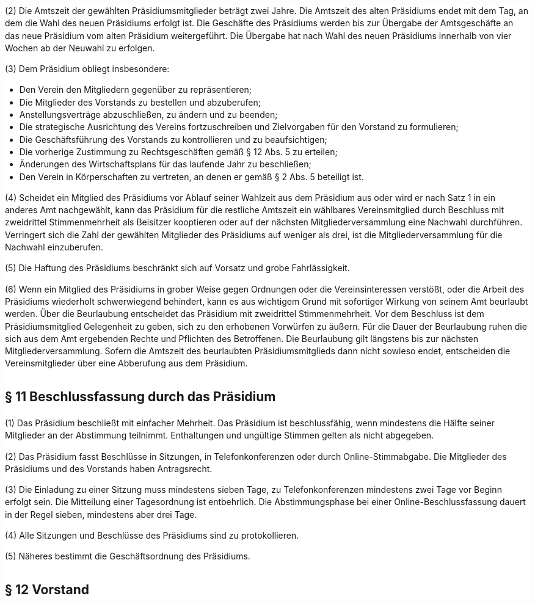 (2) Die Amtszeit der gewählten Präsidiumsmitglieder beträgt zwei Jahre. Die Amtszeit des alten Präsidiums endet mit dem Tag, an dem die Wahl des neuen Präsidiums erfolgt ist. Die Geschäfte des Präsidiums werden bis zur Übergabe der Amtsgeschäfte an das neue Präsidium vom alten Präsidium weitergeführt. Die Übergabe hat nach Wahl des neuen Präsidiums innerhalb von vier Wochen ab der Neuwahl zu erfolgen.

(3) Dem Präsidium obliegt insbesondere:

  - Den Verein den Mitgliedern gegenüber zu repräsentieren;
  - Die Mitglieder des Vorstands zu bestellen und abzuberufen;
  - Anstellungsverträge abzuschließen, zu ändern und zu beenden;
  - Die strategische Ausrichtung des Vereins fortzuschreiben und Zielvorgaben für den Vorstand zu formulieren;
  - Die Geschäftsführung des Vorstands zu kontrollieren und zu beaufsichtigen;
  - Die vorherige Zustimmung zu Rechtsgeschäften gemäß § 12 Abs. 5 zu erteilen;
  - Änderungen des Wirtschaftsplans für das laufende Jahr zu beschließen;
  - Den Verein in Körperschaften zu vertreten, an denen er gemäß § 2 Abs. 5 beteiligt ist.

(4) Scheidet ein Mitglied des Präsidiums vor Ablauf seiner Wahlzeit aus dem Präsidium aus oder wird er nach Satz 1 in ein anderes Amt nachgewählt, kann das Präsidium für die restliche Amtszeit ein wählbares Vereinsmitglied durch Beschluss mit zweidrittel Stimmenmehrheit als Beisitzer kooptieren oder auf der nächsten Mitgliederversammlung eine Nachwahl durchführen. Verringert sich die Zahl der gewählten Mitglieder des Präsidiums auf weniger als drei, ist die Mitgliederversammlung für die Nachwahl einzuberufen.

(5) Die Haftung des Präsidiums beschränkt sich auf Vorsatz und grobe Fahrlässigkeit.

(6) Wenn ein Mitglied des Präsidiums in grober Weise gegen Ordnungen oder die Vereinsinteressen verstößt, oder die Arbeit des Präsidiums wiederholt schwerwiegend behindert, kann es aus wichtigem Grund mit sofortiger Wirkung von seinem Amt beurlaubt werden. Über die Beurlaubung entscheidet das Präsidium mit zweidrittel Stimmenmehrheit. Vor dem Beschluss ist dem Präsidiumsmitglied Gelegenheit zu geben, sich zu den erhobenen Vorwürfen zu äußern. Für die Dauer der Beurlaubung ruhen die sich aus dem Amt ergebenden Rechte und Pflichten des Betroffenen. Die Beurlaubung gilt längstens bis zur nächsten Mitgliederversammlung. Sofern die Amtszeit des beurlaubten Präsidiumsmitglieds dann nicht sowieso endet, entscheiden die Vereinsmitglieder über eine Abberufung aus dem Präsidium.


## § 11 Beschlussfassung durch das Präsidium

(1) Das Präsidium beschließt mit einfacher Mehrheit. Das Präsidium ist beschlussfähig, wenn mindestens die Hälfte seiner Mitglieder an der Abstimmung teilnimmt. Enthaltungen und ungültige Stimmen gelten als nicht abgegeben.

(2) Das Präsidium fasst Beschlüsse in Sitzungen, in Telefonkonferenzen oder durch Online-Stimmabgabe. Die Mitglieder des Präsidiums und des Vorstands haben Antragsrecht.

(3) Die Einladung zu einer Sitzung muss mindestens sieben Tage, zu Telefonkonferenzen mindestens zwei Tage vor Beginn erfolgt sein. Die Mitteilung einer Tagesordnung ist entbehrlich. Die Abstimmungsphase bei einer Online-Beschlussfassung dauert in der Regel sieben, mindestens aber drei Tage.

(4) Alle Sitzungen und Beschlüsse des Präsidiums sind zu protokollieren.

(5) Näheres bestimmt die Geschäftsordnung des Präsidiums.


## § 12 Vorstand
